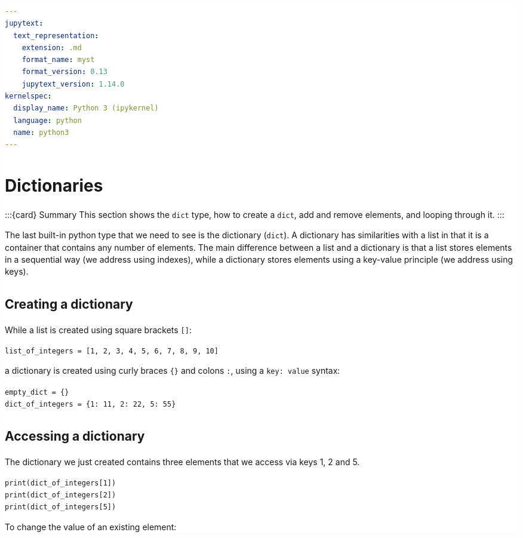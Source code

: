 ```yaml
---
jupytext:
  text_representation:
    extension: .md
    format_name: myst
    format_version: 0.13
    jupytext_version: 1.14.0
kernelspec:
  display_name: Python 3 (ipykernel)
  language: python
  name: python3
---
```


# Dictionaries

:::{card} Summary
This section shows the `dict` type, how to create a `dict`, add and remove elements, and looping through it.
:::

The last built-in python type that we need to see is the dictionary (`dict`). A dictionary has similarities with a list in that it is a container that contains any number of elements. The main difference between a list and a dictionary is that a list stores elements in a sequential way (we address using indexes), while a dictionary stores elements using a key-value principle (we address using keys).

## Creating a dictionary

While a list is created using square brackets `[]`:

```{code-cell} ipython3
list_of_integers = [1, 2, 3, 4, 5, 6, 7, 8, 9, 10]
```

a dictionary is created using curly braces `{}` and colons `:`, using a `key: value` syntax:

```{code-cell} ipython3
empty_dict = {}
dict_of_integers = {1: 11, 2: 22, 5: 55}
```

## Accessing a dictionary

The dictionary we just created contains three elements that we access via keys 1, 2 and 5.

```{code-cell} ipython3
print(dict_of_integers[1])
print(dict_of_integers[2])
print(dict_of_integers[5])
```

To change the value of an existing element:
